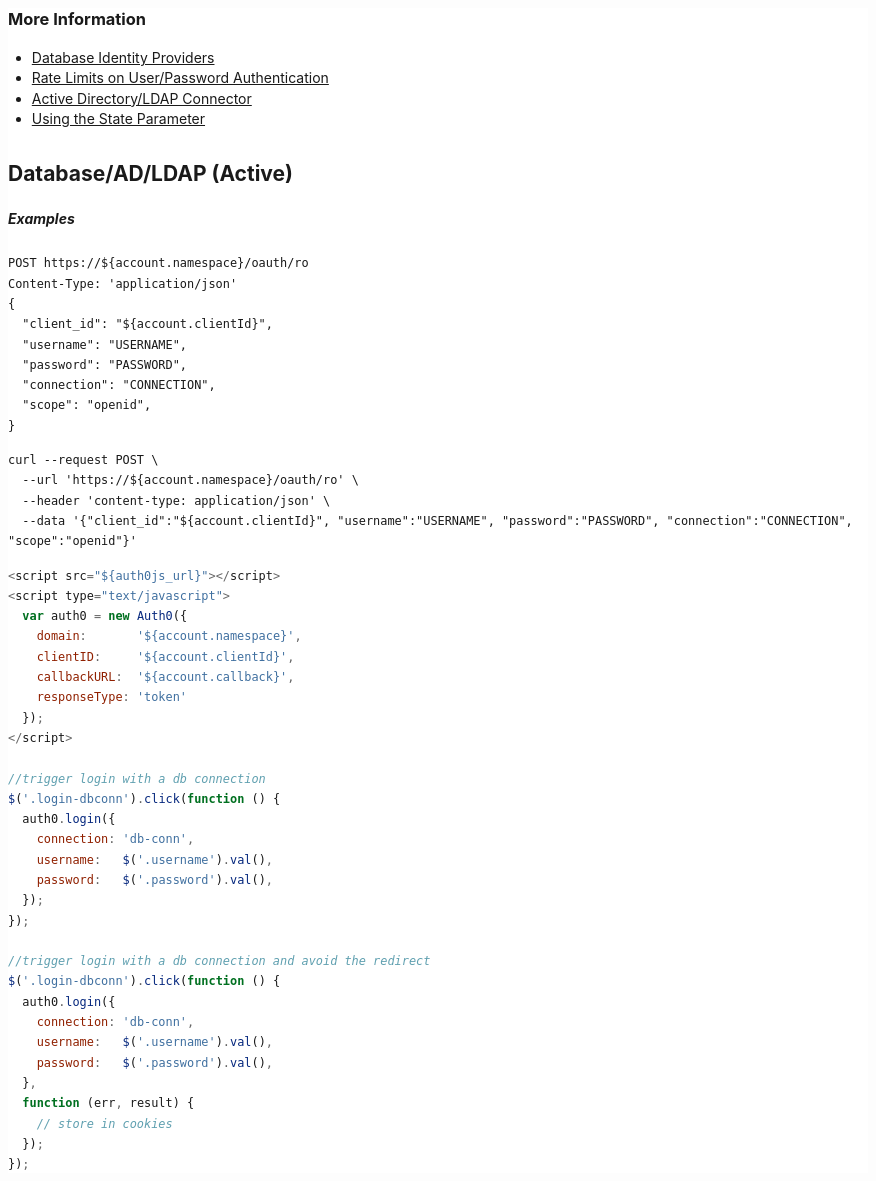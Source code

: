 ### More Information
- [Database Identity Providers](/connections/database)
- [Rate Limits on User/Password Authentication](/connections/database/rate-limits)
- [Active Directory/LDAP Connector](/connector)
- [Using the State Parameter](/protocols/oauth2/oauth-state)


## Database/AD/LDAP (Active)

<h5 class="code-snippet-title">Examples</h5>

```http
POST https://${account.namespace}/oauth/ro
Content-Type: 'application/json'
{
  "client_id": "${account.clientId}",
  "username": "USERNAME",
  "password": "PASSWORD",
  "connection": "CONNECTION",
  "scope": "openid",
}
```

```shell
curl --request POST \
  --url 'https://${account.namespace}/oauth/ro' \
  --header 'content-type: application/json' \
  --data '{"client_id":"${account.clientId}", "username":"USERNAME", "password":"PASSWORD", "connection":"CONNECTION", "scope":"openid"}'

```

```javascript
<script src="${auth0js_url}"></script>
<script type="text/javascript">
  var auth0 = new Auth0({
    domain:       '${account.namespace}',
    clientID:     '${account.clientId}',
    callbackURL:  '${account.callback}',
    responseType: 'token'
  });
</script>

//trigger login with a db connection
$('.login-dbconn').click(function () {
  auth0.login({
    connection: 'db-conn',
    username:   $('.username').val(),
    password:   $('.password').val(),
  });
});

//trigger login with a db connection and avoid the redirect
$('.login-dbconn').click(function () {
  auth0.login({
    connection: 'db-conn',
    username:   $('.username').val(),
    password:   $('.password').val(),
  },
  function (err, result) {
    // store in cookies
  });
});
```

